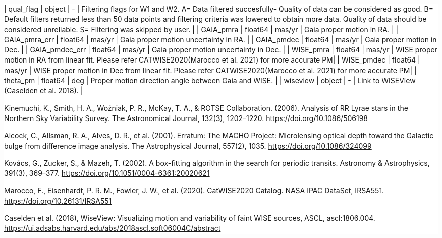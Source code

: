 | qual_flag         | object   | -      | Filtering flags for W1 and W2. A= Data filtered succesfully- Quality of data can be considered as good. B= Default filters returned less than 50 data points and filtering criteria was lowered to obtain more data. Quality of data should be considered unreliable. S= Filtering was skipped by user. |
| GAIA_pmra         | float64  | mas/yr | Gaia proper motion in RA. |
| GAIA_pmra_err     | float64  | mas/yr | Gaia proper motion uncertainty in RA. |
| GAIA_pmdec        | float64  | mas/yr | Gaia proper motion in Dec. |
| GAIA_pmdec_err    | float64  | mas/yr | Gaia proper motion uncertainty in Dec. |
| WISE_pmra         | float64  | mas/yr | WISE proper motion in RA from linear fit. Please refer CATWISE2020(Marocco et al. 2021) for more accurate PM|
| WISE_pmdec        | float64  | mas/yr | WISE proper motion in Dec from linear fit. Please refer CATWISE2020(Marocco et al. 2021) for more accurate PM|
| theta_pm          | float64  | deg    | Proper motion direction angle between Gaia and WISE. |
| wiseview          | object   | -      | Link to WISEView (Caselden et al. 2018). |

Kinemuchi, K., Smith, H. A., Woźniak, P. R., McKay, T. A., & ROTSE Collaboration. (2006). Analysis of RR Lyrae stars in the Northern Sky Variability Survey. The Astronomical Journal, 132(3), 1202–1220. https://doi.org/10.1086/506198

Alcock, C., Allsman, R. A., Alves, D. R., et al. (2001). Erratum: The MACHO Project: Microlensing optical depth toward the Galactic bulge from difference image analysis. The Astrophysical Journal, 557(2), 1035. https://doi.org/10.1086/324099

Kovács, G., Zucker, S., & Mazeh, T. (2002). A box-fitting algorithm in the search for periodic transits. Astronomy & Astrophysics, 391(3), 369–377. https://doi.org/10.1051/0004-6361:20020621

Marocco, F., Eisenhardt, P. R. M., Fowler, J. W., et al. (2020). CatWISE2020 Catalog. NASA IPAC DataSet, IRSA551. https://doi.org/10.26131/IRSA551

Caselden et al. (2018), WiseView: Visualizing motion and variability of faint WISE sources, ASCL, ascl:1806.004. https://ui.adsabs.harvard.edu/abs/2018ascl.soft06004C/abstract



